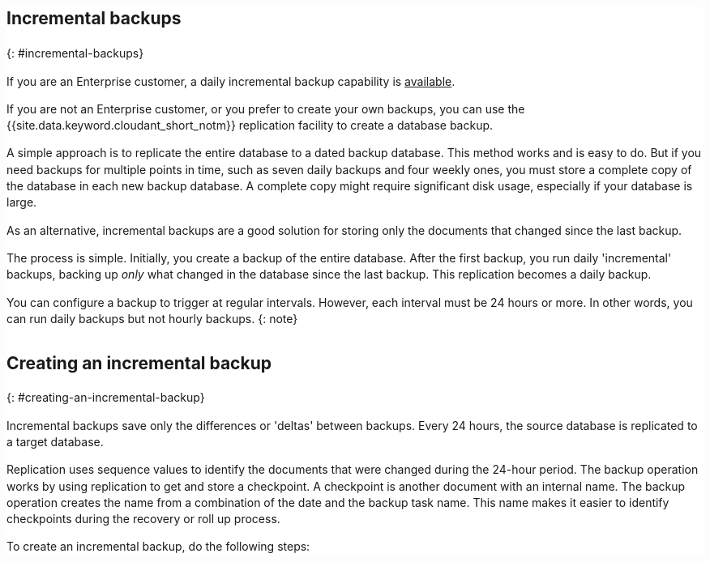 ## Incremental backups
{: #incremental-backups}

If you are an Enterprise customer,
a daily incremental backup capability is [available](/docs/services/Cloudant?topic=cloudant-disaster-recovery-and-backup#disaster-recovery-and-backup).

If you are not an Enterprise customer,
or you prefer to create your own backups,
you can use the {{site.data.keyword.cloudant_short_notm}} replication facility to create a database backup.

A simple approach is to replicate the entire database to a dated backup database.
This method works and is easy to do.
But if you need backups for multiple points in time,
such as seven daily backups and four weekly ones,
you must store a complete copy of the database in each new backup database.
A complete copy might require significant disk usage,
especially if your database is large.

As an alternative,
incremental backups are a good solution for storing
only the documents that changed since the last backup.

The process is simple.
Initially,
you create a backup of the entire database.
After the first backup,
you run daily 'incremental' backups,
backing up _only_ what changed in the database since the last backup.
This replication becomes a daily backup.

You can configure a backup to trigger at regular intervals.
However, each interval must be 24 hours or more. In other words, you can run daily backups but not hourly backups.
{: note}

## Creating an incremental backup
{: #creating-an-incremental-backup}

Incremental backups save only the differences or 'deltas' between backups.
Every 24 hours,
the source database is replicated to a target database.

Replication uses sequence values to identify the documents that were changed during the 24-hour period.
The backup operation works by using replication to get and store a checkpoint.
A checkpoint is another document with an internal name.
The backup operation creates the name from a combination of the date and the backup task name.
This name makes it easier to identify checkpoints during the recovery or roll up process.

To create an incremental backup,
do the following steps:
